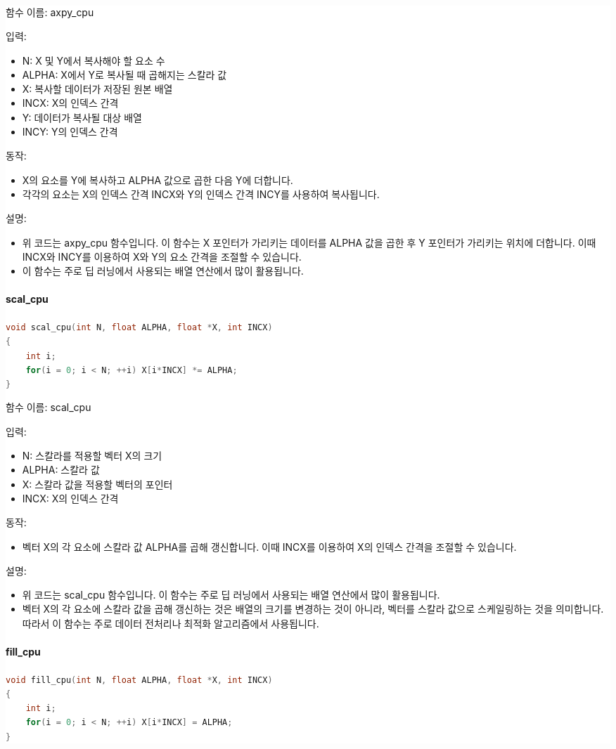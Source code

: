 함수 이름: axpy\_cpu

입력:

* N: X 및 Y에서 복사해야 할 요소 수
* ALPHA: X에서 Y로 복사될 때 곱해지는 스칼라 값
* X: 복사할 데이터가 저장된 원본 배열
* INCX: X의 인덱스 간격
* Y: 데이터가 복사될 대상 배열
* INCY: Y의 인덱스 간격

동작:

* X의 요소를 Y에 복사하고 ALPHA 값으로 곱한 다음 Y에 더합니다.
* 각각의 요소는 X의 인덱스 간격 INCX와 Y의 인덱스 간격 INCY를 사용하여 복사됩니다.

설명:&#x20;

* 위 코드는 axpy\_cpu 함수입니다. 이 함수는 X 포인터가 가리키는 데이터를 ALPHA 값을 곱한 후 Y 포인터가 가리키는 위치에 더합니다. 이때 INCX와 INCY를 이용하여 X와 Y의 요소 간격을 조절할 수 있습니다.&#x20;
* 이 함수는 주로 딥 러닝에서 사용되는 배열 연산에서 많이 활용됩니다.



#### scal\_cpu

```c
void scal_cpu(int N, float ALPHA, float *X, int INCX)
{
    int i;
    for(i = 0; i < N; ++i) X[i*INCX] *= ALPHA;
}
```

함수 이름: scal\_cpu

입력:

* N: 스칼라를 적용할 벡터 X의 크기
* ALPHA: 스칼라 값
* X: 스칼라 값을 적용할 벡터의 포인터
* INCX: X의 인덱스 간격

동작:&#x20;

* 벡터 X의 각 요소에 스칼라 값 ALPHA를 곱해 갱신합니다. 이때 INCX를 이용하여 X의 인덱스 간격을 조절할 수 있습니다.

설명:&#x20;

* 위 코드는 scal\_cpu 함수입니다. 이 함수는 주로 딥 러닝에서 사용되는 배열 연산에서 많이 활용됩니다.&#x20;
* 벡터 X의 각 요소에 스칼라 값을 곱해 갱신하는 것은 배열의 크기를 변경하는 것이 아니라, 벡터를 스칼라 값으로 스케일링하는 것을 의미합니다. 따라서 이 함수는 주로 데이터 전처리나 최적화 알고리즘에서 사용됩니다.



#### fill\_cpu

```c
void fill_cpu(int N, float ALPHA, float *X, int INCX)
{
    int i;
    for(i = 0; i < N; ++i) X[i*INCX] = ALPHA;
}
```
